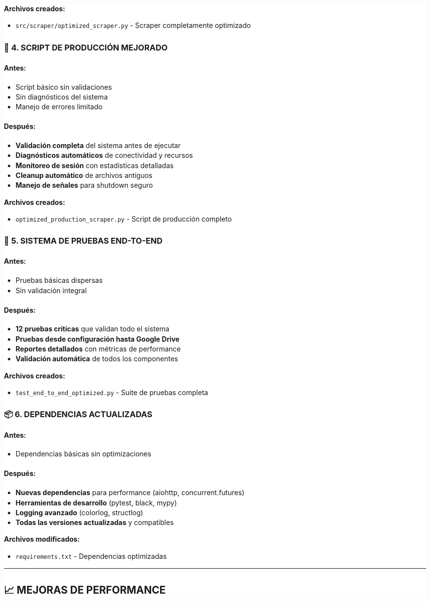 **Archivos creados:**
- `src/scraper/optimized_scraper.py` - Scraper completamente optimizado

### 🎯 **4. SCRIPT DE PRODUCCIÓN MEJORADO**

#### **Antes:**
- Script básico sin validaciones
- Sin diagnósticos del sistema
- Manejo de errores limitado

#### **Después:**
- **Validación completa** del sistema antes de ejecutar
- **Diagnósticos automáticos** de conectividad y recursos
- **Monitoreo de sesión** con estadísticas detalladas
- **Cleanup automático** de archivos antiguos
- **Manejo de señales** para shutdown seguro

**Archivos creados:**
- `optimized_production_scraper.py` - Script de producción completo

### 🧪 **5. SISTEMA DE PRUEBAS END-TO-END**

#### **Antes:**
- Pruebas básicas dispersas
- Sin validación integral

#### **Después:**
- **12 pruebas críticas** que validan todo el sistema
- **Pruebas desde configuración hasta Google Drive**
- **Reportes detallados** con métricas de performance
- **Validación automática** de todos los componentes

**Archivos creados:**
- `test_end_to_end_optimized.py` - Suite de pruebas completa

### 📦 **6. DEPENDENCIAS ACTUALIZADAS**

#### **Antes:**
- Dependencias básicas sin optimizaciones

#### **Después:**
- **Nuevas dependencias** para performance (aiohttp, concurrent.futures)
- **Herramientas de desarrollo** (pytest, black, mypy)
- **Logging avanzado** (colorlog, structlog)
- **Todas las versiones actualizadas** y compatibles

**Archivos modificados:**
- `requirements.txt` - Dependencias optimizadas

---

## 📈 **MEJORAS DE PERFORMANCE**
